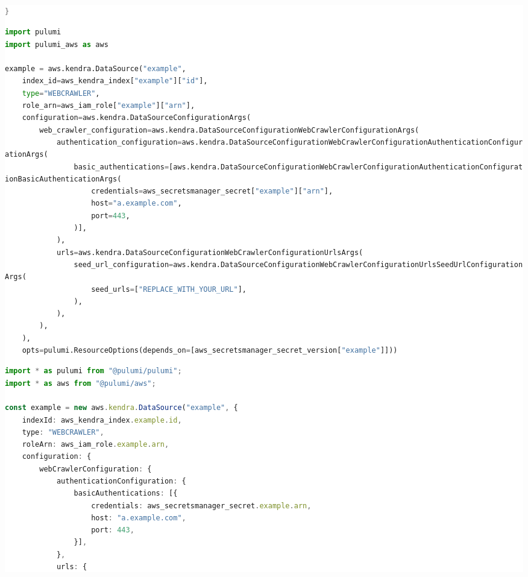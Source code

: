 ```java
}
```


</pulumi-choosable>
</div>


<div>
<pulumi-choosable type="language" values="python">

```python
import pulumi
import pulumi_aws as aws

example = aws.kendra.DataSource("example",
    index_id=aws_kendra_index["example"]["id"],
    type="WEBCRAWLER",
    role_arn=aws_iam_role["example"]["arn"],
    configuration=aws.kendra.DataSourceConfigurationArgs(
        web_crawler_configuration=aws.kendra.DataSourceConfigurationWebCrawlerConfigurationArgs(
            authentication_configuration=aws.kendra.DataSourceConfigurationWebCrawlerConfigurationAuthenticationConfigurationArgs(
                basic_authentications=[aws.kendra.DataSourceConfigurationWebCrawlerConfigurationAuthenticationConfigurationBasicAuthenticationArgs(
                    credentials=aws_secretsmanager_secret["example"]["arn"],
                    host="a.example.com",
                    port=443,
                )],
            ),
            urls=aws.kendra.DataSourceConfigurationWebCrawlerConfigurationUrlsArgs(
                seed_url_configuration=aws.kendra.DataSourceConfigurationWebCrawlerConfigurationUrlsSeedUrlConfigurationArgs(
                    seed_urls=["REPLACE_WITH_YOUR_URL"],
                ),
            ),
        ),
    ),
    opts=pulumi.ResourceOptions(depends_on=[aws_secretsmanager_secret_version["example"]]))
```


</pulumi-choosable>
</div>


<div>
<pulumi-choosable type="language" values="typescript">


```typescript
import * as pulumi from "@pulumi/pulumi";
import * as aws from "@pulumi/aws";

const example = new aws.kendra.DataSource("example", {
    indexId: aws_kendra_index.example.id,
    type: "WEBCRAWLER",
    roleArn: aws_iam_role.example.arn,
    configuration: {
        webCrawlerConfiguration: {
            authenticationConfiguration: {
                basicAuthentications: [{
                    credentials: aws_secretsmanager_secret.example.arn,
                    host: "a.example.com",
                    port: 443,
                }],
            },
            urls: {
```